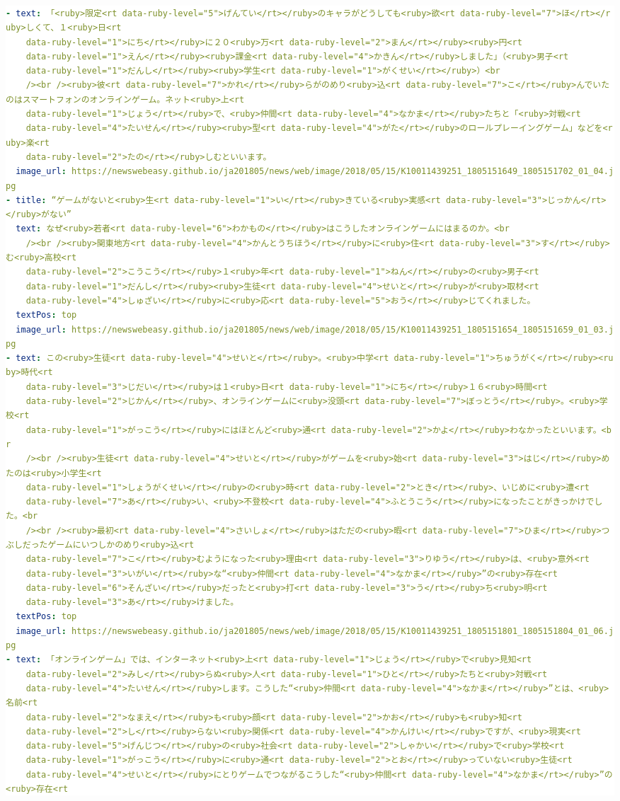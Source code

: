 ```yaml
- text: 「<ruby>限定<rt data-ruby-level="5">げんてい</rt></ruby>のキャラがどうしても<ruby>欲<rt data-ruby-level="7">ほ</rt></ruby>しくて、１<ruby>日<rt
    data-ruby-level="1">にち</rt></ruby>に２０<ruby>万<rt data-ruby-level="2">まん</rt></ruby><ruby>円<rt
    data-ruby-level="1">えん</rt></ruby><ruby>課金<rt data-ruby-level="4">かきん</rt></ruby>しました」（<ruby>男子<rt
    data-ruby-level="1">だんし</rt></ruby><ruby>学生<rt data-ruby-level="1">がくせい</rt></ruby>）<br
    /><br /><ruby>彼<rt data-ruby-level="7">かれ</rt></ruby>らがのめり<ruby>込<rt data-ruby-level="7">こ</rt></ruby>んでいたのはスマートフォンのオンラインゲーム。ネット<ruby>上<rt
    data-ruby-level="1">じょう</rt></ruby>で、<ruby>仲間<rt data-ruby-level="4">なかま</rt></ruby>たちと「<ruby>対戦<rt
    data-ruby-level="4">たいせん</rt></ruby><ruby>型<rt data-ruby-level="4">がた</rt></ruby>のロールプレーイングゲーム」などを<ruby>楽<rt
    data-ruby-level="2">たの</rt></ruby>しむといいます。
  image_url: https://newswebeasy.github.io/ja201805/news/web/image/2018/05/15/K10011439251_1805151649_1805151702_01_04.jpg
- title: “ゲームがないと<ruby>生<rt data-ruby-level="1">い</rt></ruby>きている<ruby>実感<rt data-ruby-level="3">じっかん</rt></ruby>がない”
  text: なぜ<ruby>若者<rt data-ruby-level="6">わかもの</rt></ruby>はこうしたオンラインゲームにはまるのか。<br
    /><br /><ruby>関東地方<rt data-ruby-level="4">かんとうちほう</rt></ruby>に<ruby>住<rt data-ruby-level="3">す</rt></ruby>む<ruby>高校<rt
    data-ruby-level="2">こうこう</rt></ruby>１<ruby>年<rt data-ruby-level="1">ねん</rt></ruby>の<ruby>男子<rt
    data-ruby-level="1">だんし</rt></ruby><ruby>生徒<rt data-ruby-level="4">せいと</rt></ruby>が<ruby>取材<rt
    data-ruby-level="4">しゅざい</rt></ruby>に<ruby>応<rt data-ruby-level="5">おう</rt></ruby>じてくれました。
  textPos: top
  image_url: https://newswebeasy.github.io/ja201805/news/web/image/2018/05/15/K10011439251_1805151654_1805151659_01_03.jpg
- text: この<ruby>生徒<rt data-ruby-level="4">せいと</rt></ruby>。<ruby>中学<rt data-ruby-level="1">ちゅうがく</rt></ruby><ruby>時代<rt
    data-ruby-level="3">じだい</rt></ruby>は１<ruby>日<rt data-ruby-level="1">にち</rt></ruby>１６<ruby>時間<rt
    data-ruby-level="2">じかん</rt></ruby>、オンラインゲームに<ruby>没頭<rt data-ruby-level="7">ぼっとう</rt></ruby>。<ruby>学校<rt
    data-ruby-level="1">がっこう</rt></ruby>にはほとんど<ruby>通<rt data-ruby-level="2">かよ</rt></ruby>わなかったといいます。<br
    /><br /><ruby>生徒<rt data-ruby-level="4">せいと</rt></ruby>がゲームを<ruby>始<rt data-ruby-level="3">はじ</rt></ruby>めたのは<ruby>小学生<rt
    data-ruby-level="1">しょうがくせい</rt></ruby>の<ruby>時<rt data-ruby-level="2">とき</rt></ruby>、いじめに<ruby>遭<rt
    data-ruby-level="7">あ</rt></ruby>い、<ruby>不登校<rt data-ruby-level="4">ふとうこう</rt></ruby>になったことがきっかけでした。<br
    /><br /><ruby>最初<rt data-ruby-level="4">さいしょ</rt></ruby>はただの<ruby>暇<rt data-ruby-level="7">ひま</rt></ruby>つぶしだったゲームにいつしかのめり<ruby>込<rt
    data-ruby-level="7">こ</rt></ruby>むようになった<ruby>理由<rt data-ruby-level="3">りゆう</rt></ruby>は、<ruby>意外<rt
    data-ruby-level="3">いがい</rt></ruby>な“<ruby>仲間<rt data-ruby-level="4">なかま</rt></ruby>”の<ruby>存在<rt
    data-ruby-level="6">そんざい</rt></ruby>だったと<ruby>打<rt data-ruby-level="3">う</rt></ruby>ち<ruby>明<rt
    data-ruby-level="3">あ</rt></ruby>けました。
  textPos: top
  image_url: https://newswebeasy.github.io/ja201805/news/web/image/2018/05/15/K10011439251_1805151801_1805151804_01_06.jpg
- text: 「オンラインゲーム」では、インターネット<ruby>上<rt data-ruby-level="1">じょう</rt></ruby>で<ruby>見知<rt
    data-ruby-level="2">みし</rt></ruby>らぬ<ruby>人<rt data-ruby-level="1">ひと</rt></ruby>たちと<ruby>対戦<rt
    data-ruby-level="4">たいせん</rt></ruby>します。こうした“<ruby>仲間<rt data-ruby-level="4">なかま</rt></ruby>”とは、<ruby>名前<rt
    data-ruby-level="2">なまえ</rt></ruby>も<ruby>顔<rt data-ruby-level="2">かお</rt></ruby>も<ruby>知<rt
    data-ruby-level="2">し</rt></ruby>らない<ruby>関係<rt data-ruby-level="4">かんけい</rt></ruby>ですが、<ruby>現実<rt
    data-ruby-level="5">げんじつ</rt></ruby>の<ruby>社会<rt data-ruby-level="2">しゃかい</rt></ruby>で<ruby>学校<rt
    data-ruby-level="1">がっこう</rt></ruby>に<ruby>通<rt data-ruby-level="2">とお</rt></ruby>っていない<ruby>生徒<rt
    data-ruby-level="4">せいと</rt></ruby>にとりゲームでつながるこうした“<ruby>仲間<rt data-ruby-level="4">なかま</rt></ruby>”の<ruby>存在<rt
```